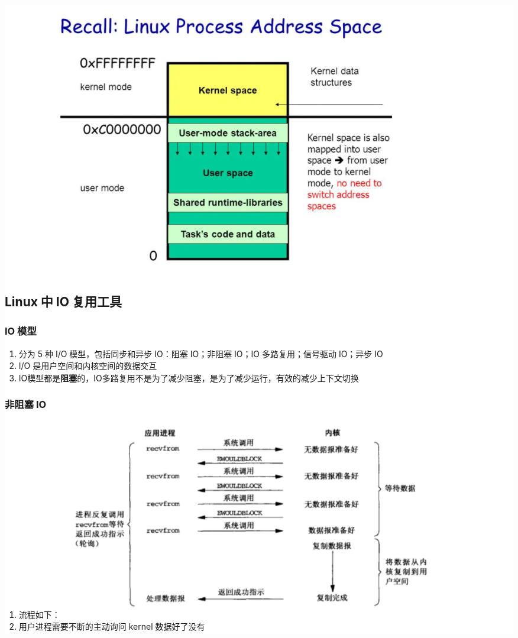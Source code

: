    ![image](./userSpace.png)

## Linux 中 IO 复用工具

### IO 模型

1. 分为 5 种 I/O 模型，包括同步和异步 IO：阻塞 IO；非阻塞 IO；IO 多路复用；信号驱动 IO；异步 IO
2. I/O 是用户空间和内核空间的数据交互
3. IO模型都是**阻塞**的，IO多路复用不是为了减少阻塞，是为了减少运行，有效的减少上下文切换

### 非阻塞 IO

1. 流程如下：
   ![image](./nonBlocking.png)
2. 用户进程需要不断的主动询问 kernel 数据好了没有
